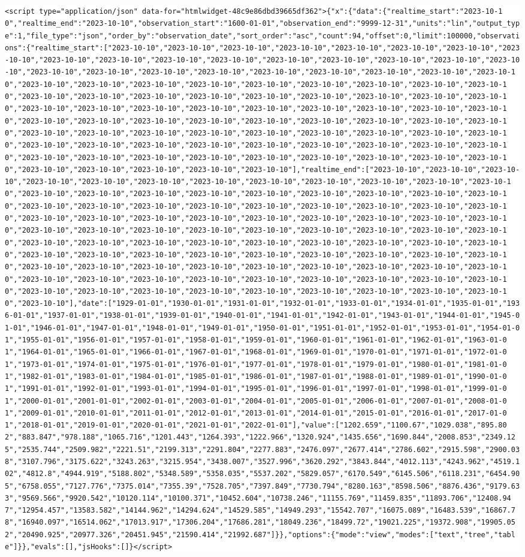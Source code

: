 ```{=html}
<script type="application/json" data-for="htmlwidget-48c9e86dbd39665df362">{"x":{"data":{"realtime_start":"2023-10-10","realtime_end":"2023-10-10","observation_start":"1600-01-01","observation_end":"9999-12-31","units":"lin","output_type":1,"file_type":"json","order_by":"observation_date","sort_order":"asc","count":94,"offset":0,"limit":100000,"observations":{"realtime_start":["2023-10-10","2023-10-10","2023-10-10","2023-10-10","2023-10-10","2023-10-10","2023-10-10","2023-10-10","2023-10-10","2023-10-10","2023-10-10","2023-10-10","2023-10-10","2023-10-10","2023-10-10","2023-10-10","2023-10-10","2023-10-10","2023-10-10","2023-10-10","2023-10-10","2023-10-10","2023-10-10","2023-10-10","2023-10-10","2023-10-10","2023-10-10","2023-10-10","2023-10-10","2023-10-10","2023-10-10","2023-10-10","2023-10-10","2023-10-10","2023-10-10","2023-10-10","2023-10-10","2023-10-10","2023-10-10","2023-10-10","2023-10-10","2023-10-10","2023-10-10","2023-10-10","2023-10-10","2023-10-10","2023-10-10","2023-10-10","2023-10-10","2023-10-10","2023-10-10","2023-10-10","2023-10-10","2023-10-10","2023-10-10","2023-10-10","2023-10-10","2023-10-10","2023-10-10","2023-10-10","2023-10-10","2023-10-10","2023-10-10","2023-10-10","2023-10-10","2023-10-10","2023-10-10","2023-10-10","2023-10-10","2023-10-10","2023-10-10","2023-10-10","2023-10-10","2023-10-10","2023-10-10","2023-10-10","2023-10-10","2023-10-10","2023-10-10","2023-10-10","2023-10-10","2023-10-10","2023-10-10","2023-10-10","2023-10-10","2023-10-10","2023-10-10","2023-10-10","2023-10-10","2023-10-10","2023-10-10","2023-10-10","2023-10-10","2023-10-10"],"realtime_end":["2023-10-10","2023-10-10","2023-10-10","2023-10-10","2023-10-10","2023-10-10","2023-10-10","2023-10-10","2023-10-10","2023-10-10","2023-10-10","2023-10-10","2023-10-10","2023-10-10","2023-10-10","2023-10-10","2023-10-10","2023-10-10","2023-10-10","2023-10-10","2023-10-10","2023-10-10","2023-10-10","2023-10-10","2023-10-10","2023-10-10","2023-10-10","2023-10-10","2023-10-10","2023-10-10","2023-10-10","2023-10-10","2023-10-10","2023-10-10","2023-10-10","2023-10-10","2023-10-10","2023-10-10","2023-10-10","2023-10-10","2023-10-10","2023-10-10","2023-10-10","2023-10-10","2023-10-10","2023-10-10","2023-10-10","2023-10-10","2023-10-10","2023-10-10","2023-10-10","2023-10-10","2023-10-10","2023-10-10","2023-10-10","2023-10-10","2023-10-10","2023-10-10","2023-10-10","2023-10-10","2023-10-10","2023-10-10","2023-10-10","2023-10-10","2023-10-10","2023-10-10","2023-10-10","2023-10-10","2023-10-10","2023-10-10","2023-10-10","2023-10-10","2023-10-10","2023-10-10","2023-10-10","2023-10-10","2023-10-10","2023-10-10","2023-10-10","2023-10-10","2023-10-10","2023-10-10","2023-10-10","2023-10-10","2023-10-10","2023-10-10","2023-10-10","2023-10-10","2023-10-10","2023-10-10","2023-10-10","2023-10-10","2023-10-10","2023-10-10"],"date":["1929-01-01","1930-01-01","1931-01-01","1932-01-01","1933-01-01","1934-01-01","1935-01-01","1936-01-01","1937-01-01","1938-01-01","1939-01-01","1940-01-01","1941-01-01","1942-01-01","1943-01-01","1944-01-01","1945-01-01","1946-01-01","1947-01-01","1948-01-01","1949-01-01","1950-01-01","1951-01-01","1952-01-01","1953-01-01","1954-01-01","1955-01-01","1956-01-01","1957-01-01","1958-01-01","1959-01-01","1960-01-01","1961-01-01","1962-01-01","1963-01-01","1964-01-01","1965-01-01","1966-01-01","1967-01-01","1968-01-01","1969-01-01","1970-01-01","1971-01-01","1972-01-01","1973-01-01","1974-01-01","1975-01-01","1976-01-01","1977-01-01","1978-01-01","1979-01-01","1980-01-01","1981-01-01","1982-01-01","1983-01-01","1984-01-01","1985-01-01","1986-01-01","1987-01-01","1988-01-01","1989-01-01","1990-01-01","1991-01-01","1992-01-01","1993-01-01","1994-01-01","1995-01-01","1996-01-01","1997-01-01","1998-01-01","1999-01-01","2000-01-01","2001-01-01","2002-01-01","2003-01-01","2004-01-01","2005-01-01","2006-01-01","2007-01-01","2008-01-01","2009-01-01","2010-01-01","2011-01-01","2012-01-01","2013-01-01","2014-01-01","2015-01-01","2016-01-01","2017-01-01","2018-01-01","2019-01-01","2020-01-01","2021-01-01","2022-01-01"],"value":["1202.659","1100.67","1029.038","895.802","883.847","978.188","1065.716","1201.443","1264.393","1222.966","1320.924","1435.656","1690.844","2008.853","2349.125","2535.744","2509.982","2221.51","2199.313","2291.804","2277.883","2476.097","2677.414","2786.602","2915.598","2900.038","3107.796","3175.622","3243.263","3215.954","3438.007","3527.996","3620.292","3843.844","4012.113","4243.962","4519.102","4812.8","4944.919","5188.802","5348.589","5358.035","5537.202","5829.057","6170.549","6145.506","6118.231","6454.905","6758.055","7127.776","7375.014","7355.39","7528.705","7397.849","7730.794","8280.163","8598.506","8876.436","9179.633","9569.566","9920.542","10120.114","10100.371","10452.604","10738.246","11155.769","11459.835","11893.706","12408.947","12954.457","13583.582","14144.962","14294.624","14529.585","14949.293","15542.707","16075.089","16483.539","16867.78","16940.097","16514.062","17013.917","17306.204","17686.281","18049.236","18499.72","19021.225","19372.908","19905.052","20490.925","20977.326","20451.945","21590.414","21992.687"]}},"options":{"mode":"view","modes":["text","tree","table"]}},"evals":[],"jsHooks":[]}</script>
```
